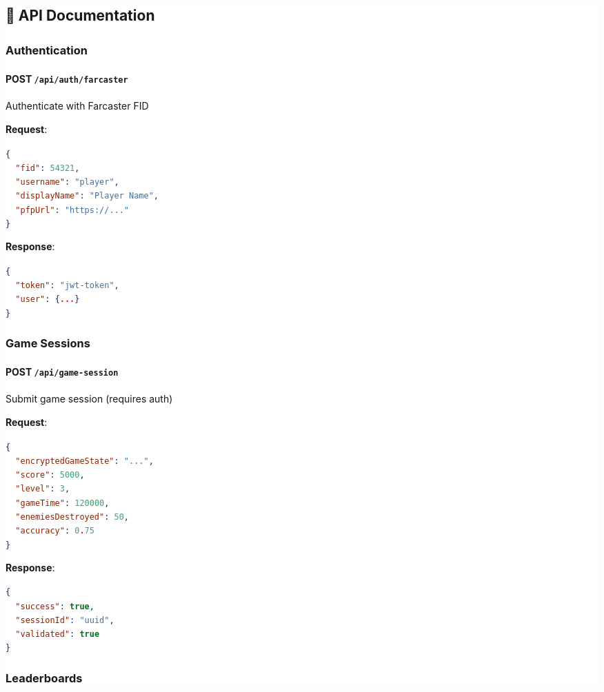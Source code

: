 ## 📡 API Documentation

### Authentication

#### POST `/api/auth/farcaster`
Authenticate with Farcaster FID

**Request**:
```json
{
  "fid": 54321,
  "username": "player",
  "displayName": "Player Name",
  "pfpUrl": "https://..."
}
```

**Response**:
```json
{
  "token": "jwt-token",
  "user": {...}
}
```

### Game Sessions

#### POST `/api/game-session`
Submit game session (requires auth)

**Request**:
```json
{
  "encryptedGameState": "...",
  "score": 5000,
  "level": 3,
  "gameTime": 120000,
  "enemiesDestroyed": 50,
  "accuracy": 0.75
}
```

**Response**:
```json
{
  "success": true,
  "sessionId": "uuid",
  "validated": true
}
```

### Leaderboards
